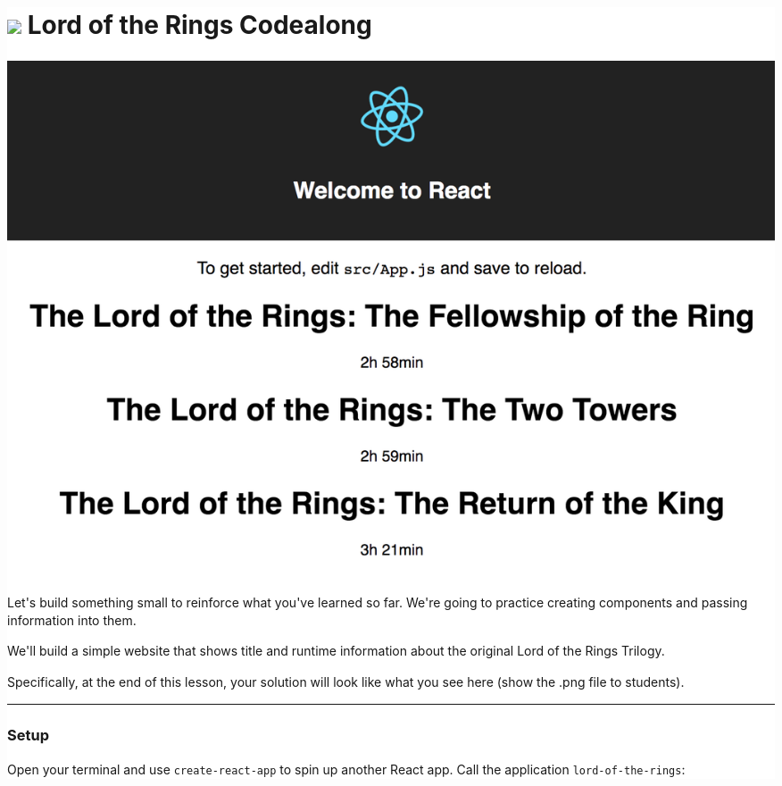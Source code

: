 # ![](https://ga-dash.s3.amazonaws.com/production/assets/logo-9f88ae6c9c3871690e33280fcf557f33.png)  Lord of the Rings Codealong

![Lord of the Rings movie info](images/lord-of-the-rings-final.png)


Let's build something small to reinforce what you've learned so far. We're going
to practice creating components and passing information into them.

We'll build a simple website that shows title and runtime information about the
original Lord of the Rings Trilogy.

Specifically, at the end of this lesson, your solution will look like what you see here (show the .png file to students).


---

### Setup
Open your terminal and use `create-react-app` to spin up another React
app. Call the application `lord-of-the-rings`:
